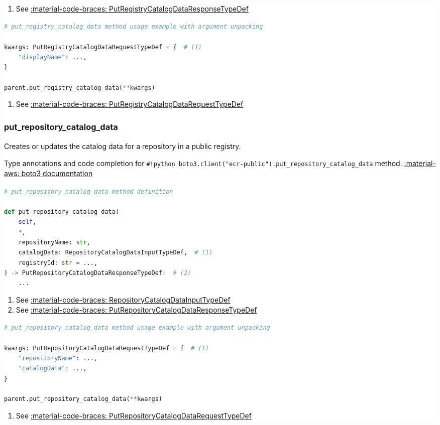 1. See [:material-code-braces: PutRegistryCatalogDataResponseTypeDef](./type_defs.md#putregistrycatalogdataresponsetypedef)


```python
# put_registry_catalog_data method usage example with argument unpacking

kwargs: PutRegistryCatalogDataRequestTypeDef = {  # (1)
    "displayName": ...,
}

parent.put_registry_catalog_data(**kwargs)
```

1. See [:material-code-braces: PutRegistryCatalogDataRequestTypeDef](./type_defs.md#putregistrycatalogdatarequesttypedef)

### put\_repository\_catalog\_data

Creates or updates the catalog data for a repository in a public registry.

Type annotations and code completion for `#!python boto3.client("ecr-public").put_repository_catalog_data` method.
[:material-aws: boto3 documentation](https://boto3.amazonaws.com/v1/documentation/api/latest/reference/services/ecr-public/client/put_repository_catalog_data.html)

```python
# put_repository_catalog_data method definition

def put_repository_catalog_data(
    self,
    *,
    repositoryName: str,
    catalogData: RepositoryCatalogDataInputTypeDef,  # (1)
    registryId: str = ...,
) -> PutRepositoryCatalogDataResponseTypeDef:  # (2)
    ...
```

1. See [:material-code-braces: RepositoryCatalogDataInputTypeDef](./type_defs.md#repositorycatalogdatainputtypedef)
2. See [:material-code-braces: PutRepositoryCatalogDataResponseTypeDef](./type_defs.md#putrepositorycatalogdataresponsetypedef)


```python
# put_repository_catalog_data method usage example with argument unpacking

kwargs: PutRepositoryCatalogDataRequestTypeDef = {  # (1)
    "repositoryName": ...,
    "catalogData": ...,
}

parent.put_repository_catalog_data(**kwargs)
```

1. See [:material-code-braces: PutRepositoryCatalogDataRequestTypeDef](./type_defs.md#putrepositorycatalogdatarequesttypedef)
